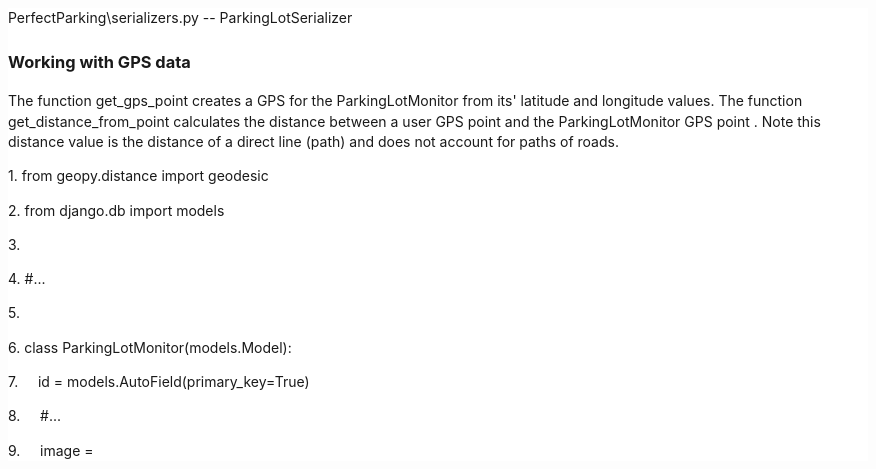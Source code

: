 PerfectParking\\serializers.py -- ParkingLotSerializer

### Working with GPS data

The function get_gps_point creates a GPS for the ParkingLotMonitor from
its' latitude and longitude values. The function get_distance_from_point
calculates the distance between a user GPS point and the
ParkingLotMonitor GPS point . Note this distance value is the distance
of a direct line (path) and does not account for paths of roads.

1\. from geopy.distance import geodesic

2\. from django.db import models

3\.  

4\. #\...

5\.    

6\. class ParkingLotMonitor(models.Model):

7\.     id = models.AutoField(primary_key=True)

8\.     #\...

9\.     image =
